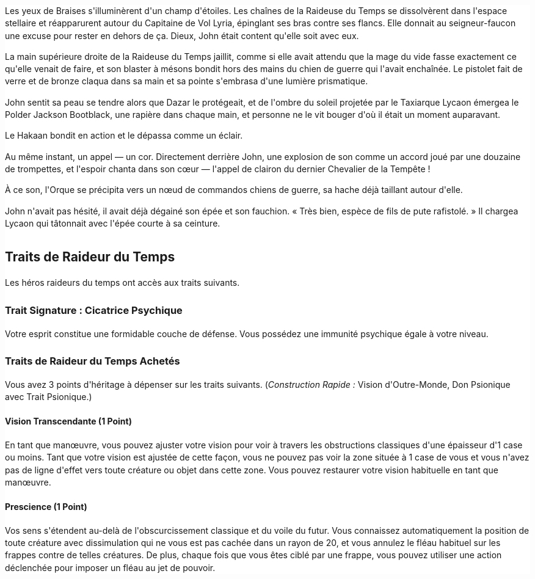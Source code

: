 Les yeux de Braises s'illuminèrent d'un champ d'étoiles. Les chaînes de la Raideuse du Temps se dissolvèrent dans l'espace stellaire et réapparurent autour du Capitaine de Vol Lyria, épinglant ses bras contre ses flancs. Elle donnait au seigneur-faucon une excuse pour rester en dehors de ça. Dieux, John était content qu'elle soit avec eux.

La main supérieure droite de la Raideuse du Temps jaillit, comme si elle avait attendu que la mage du vide fasse exactement ce qu'elle venait de faire, et son blaster à mésons bondit hors des mains du chien de guerre qui l'avait enchaînée. Le pistolet fait de verre et de bronze claqua dans sa main et sa pointe s'embrasa d'une lumière prismatique.

John sentit sa peau se tendre alors que Dazar le protégeait, et de l'ombre du soleil projetée par le Taxiarque Lycaon émergea le Polder Jackson Bootblack, une rapière dans chaque main, et personne ne le vit bouger d'où il était un moment auparavant.

Le Hakaan bondit en action et le dépassa comme un éclair.

Au même instant, un appel — un cor. Directement derrière John, une explosion de son comme un accord joué par une douzaine de trompettes, et l'espoir chanta dans son cœur — l'appel de clairon du dernier Chevalier de la Tempête !

À ce son, l'Orque se précipita vers un nœud de commandos chiens de guerre, sa hache déjà taillant autour d'elle.

John n'avait pas hésité, il avait déjà dégainé son épée et son fauchion. « Très bien, espèce de fils de pute rafistolé. » Il chargea Lycaon qui tâtonnait avec l'épée courte à sa ceinture.

## Traits de Raideur du Temps

Les héros raideurs du temps ont accès aux traits suivants.

### Trait Signature : Cicatrice Psychique

Votre esprit constitue une formidable couche de défense. Vous possédez une immunité psychique égale à votre niveau.

### Traits de Raideur du Temps Achetés

Vous avez 3 points d'héritage à dépenser sur les traits suivants. (*Construction Rapide :* Vision d'Outre-Monde, Don Psionique avec Trait Psionique.)

#### Vision Transcendante (1 Point)

En tant que manœuvre, vous pouvez ajuster votre vision pour voir à travers les obstructions classiques d'une épaisseur d'1 case ou moins. Tant que votre vision est ajustée de cette façon, vous ne pouvez pas voir la zone située à 1 case de vous et vous n'avez pas de ligne d'effet vers toute créature ou objet dans cette zone. Vous pouvez restaurer votre vision habituelle en tant que manœuvre.

#### Prescience (1 Point)

Vos sens s'étendent au-delà de l'obscurcissement classique et du voile du futur. Vous connaissez automatiquement la position de toute créature avec dissimulation qui ne vous est pas cachée dans un rayon de 20, et vous annulez le fléau habituel sur les frappes contre de telles créatures. De plus, chaque fois que vous êtes ciblé par une frappe, vous pouvez utiliser une action déclenchée pour imposer un fléau au jet de pouvoir.
